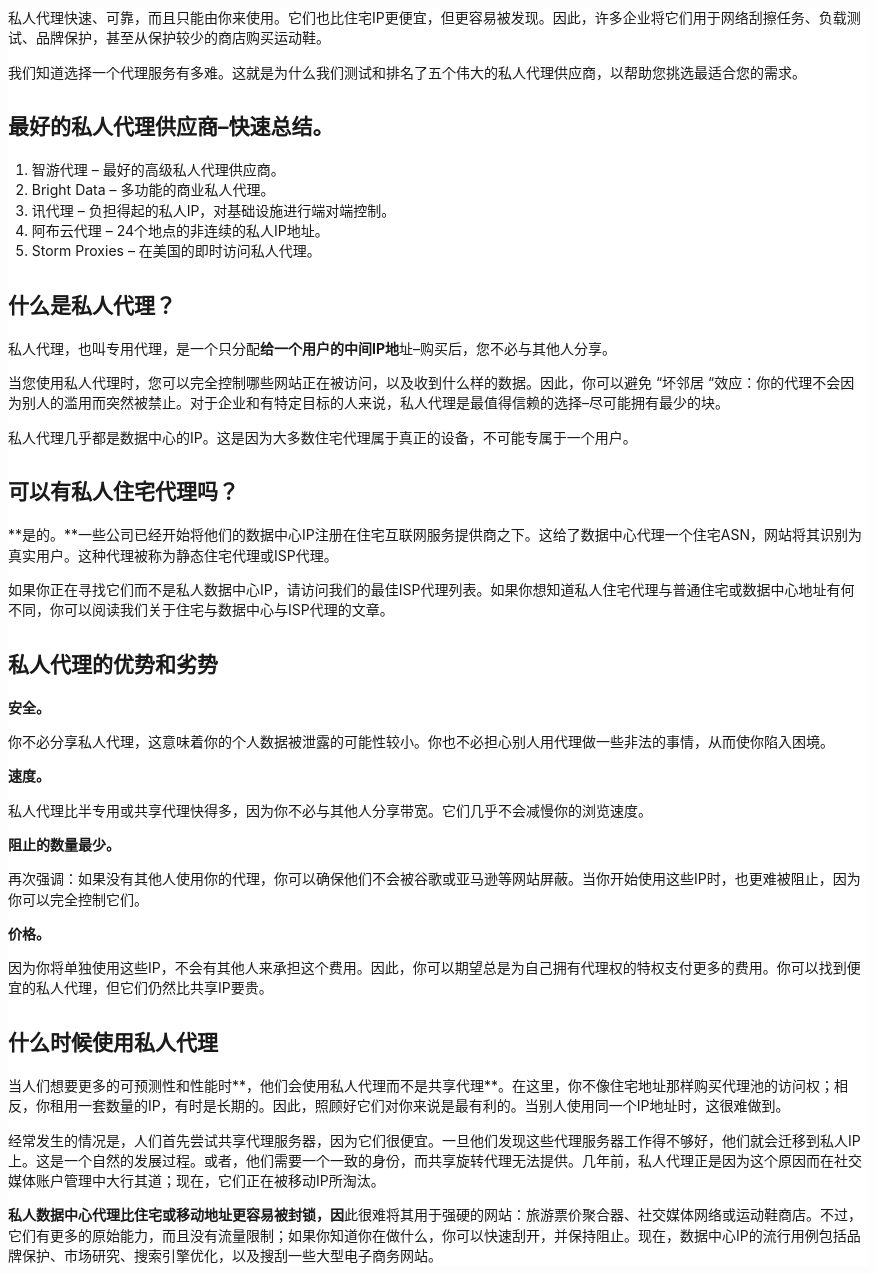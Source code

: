 私人代理快速、可靠，而且只能由你来使用。它们也比住宅IP更便宜，但更容易被发现。因此，许多企业将它们用于网络刮擦任务、负载测试、品牌保护，甚至从保护较少的商店购买运动鞋。

我们知道选择一个代理服务有多难。这就是为什么我们测试和排名了五个伟大的私人代理供应商，以帮助您挑选最适合您的需求。

## 最好的私人代理供应商–快速总结。

1. 智游代理 – 最好的高级私人代理供应商。
2. Bright Data – 多功能的商业私人代理。
3. 讯代理 – 负担得起的私人IP，对基础设施进行端对端控制。
4. 阿布云代理 – 24个地点的非连续的私人IP地址。
5. Storm Proxies – 在美国的即时访问私人代理。

## 什么是私人代理？

私人代理，也叫专用代理，是一个只分配**给一个用户的中间IP地**址–购买后，您不必与其他人分享。

当您使用私人代理时，您可以完全控制哪些网站正在被访问，以及收到什么样的数据。因此，你可以避免 “坏邻居 “效应：你的代理不会因为别人的滥用而突然被禁止。对于企业和有特定目标的人来说，私人代理是最值得信赖的选择–尽可能拥有最少的块。

私人代理几乎都是数据中心的IP。这是因为大多数住宅代理属于真正的设备，不可能专属于一个用户。

## 可以有私人住宅代理吗？

**是的。**一些公司已经开始将他们的数据中心IP注册在住宅互联网服务提供商之下。这给了数据中心代理一个住宅ASN，网站将其识别为真实用户。这种代理被称为静态住宅代理或ISP代理。

如果你正在寻找它们而不是私人数据中心IP，请访问我们的最佳ISP代理列表。如果你想知道私人住宅代理与普通住宅或数据中心地址有何不同，你可以阅读我们关于住宅与数据中心与ISP代理的文章。

## 私人代理的优势和劣势

**安全。**

你不必分享私人代理，这意味着你的个人数据被泄露的可能性较小。你也不必担心别人用代理做一些非法的事情，从而使你陷入困境。

**速度。**

私人代理比半专用或共享代理快得多，因为你不必与其他人分享带宽。它们几乎不会减慢你的浏览速度。

**阻止的数量最少。**

再次强调：如果没有其他人使用你的代理，你可以确保他们不会被谷歌或亚马逊等网站屏蔽。当你开始使用这些IP时，也更难被阻止，因为你可以完全控制它们。

**价格。**

因为你将单独使用这些IP，不会有其他人来承担这个费用。因此，你可以期望总是为自己拥有代理权的特权支付更多的费用。你可以找到便宜的私人代理，但它们仍然比共享IP要贵。

## 什么时候使用私人代理

当人们想要更多的可预测性和性能时**，他们会使用私人代理而不是共享代理**。在这里，你不像住宅地址那样购买代理池的访问权；相反，你租用一套数量的IP，有时是长期的。因此，照顾好它们对你来说是最有利的。当别人使用同一个IP地址时，这很难做到。

经常发生的情况是，人们首先尝试共享代理服务器，因为它们很便宜。一旦他们发现这些代理服务器工作得不够好，他们就会迁移到私人IP上。这是一个自然的发展过程。或者，他们需要一个一致的身份，而共享旋转代理无法提供。几年前，私人代理正是因为这个原因而在社交媒体账户管理中大行其道；现在，它们正在被移动IP所淘汰。

**私人数据中心代理比住宅或移动地址更容易被封锁，因**此很难将其用于强硬的网站：旅游票价聚合器、社交媒体网络或运动鞋商店。不过，它们有更多的原始能力，而且没有流量限制；如果你知道你在做什么，你可以快速刮开，并保持阻止。现在，数据中心IP的流行用例包括品牌保护、市场研究、搜索引擎优化，以及搜刮一些大型电子商务网站。
